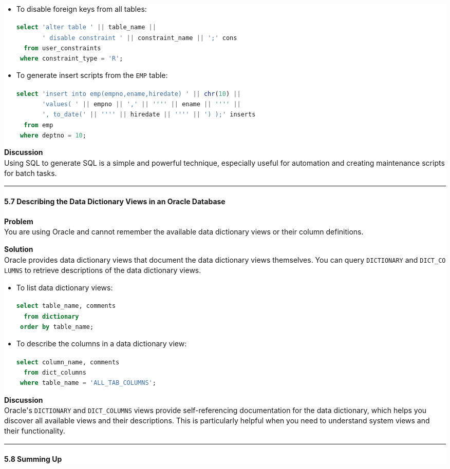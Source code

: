 - To disable foreign keys from all tables:
  ```sql
  select 'alter table ' || table_name ||
         ' disable constraint ' || constraint_name || ';' cons
    from user_constraints
   where constraint_type = 'R';
  ```

- To generate insert scripts from the `EMP` table:
  ```sql
  select 'insert into emp(empno,ename,hiredate) ' || chr(10) ||
         'values( ' || empno || ',' || '''' || ename || '''' ||
         ', to_date(' || '''' || hiredate || '''' || ') );' inserts
    from emp
   where deptno = 10;
  ```

**Discussion**  
Using SQL to generate SQL is a simple and powerful technique, especially useful for automation and creating maintenance scripts for batch tasks.

---

#### **5.7 Describing the Data Dictionary Views in an Oracle Database**

**Problem**  
You are using Oracle and cannot remember the available data dictionary views or their column definitions.

**Solution**  
Oracle provides data dictionary views that document the data dictionary views themselves. You can query `DICTIONARY` and `DICT_COLUMNS` to retrieve descriptions of the data dictionary views.

- To list data dictionary views:
  ```sql
  select table_name, comments
    from dictionary
   order by table_name;
  ```

- To describe the columns in a data dictionary view:
  ```sql
  select column_name, comments
    from dict_columns
   where table_name = 'ALL_TAB_COLUMNS';
  ```

**Discussion**  
Oracle's `DICTIONARY` and `DICT_COLUMNS` views provide self-referencing documentation for the data dictionary, which helps you discover all available views and their descriptions. This is particularly helpful when you need to understand system views and their functionality.

---

#### **5.8 Summing Up**
